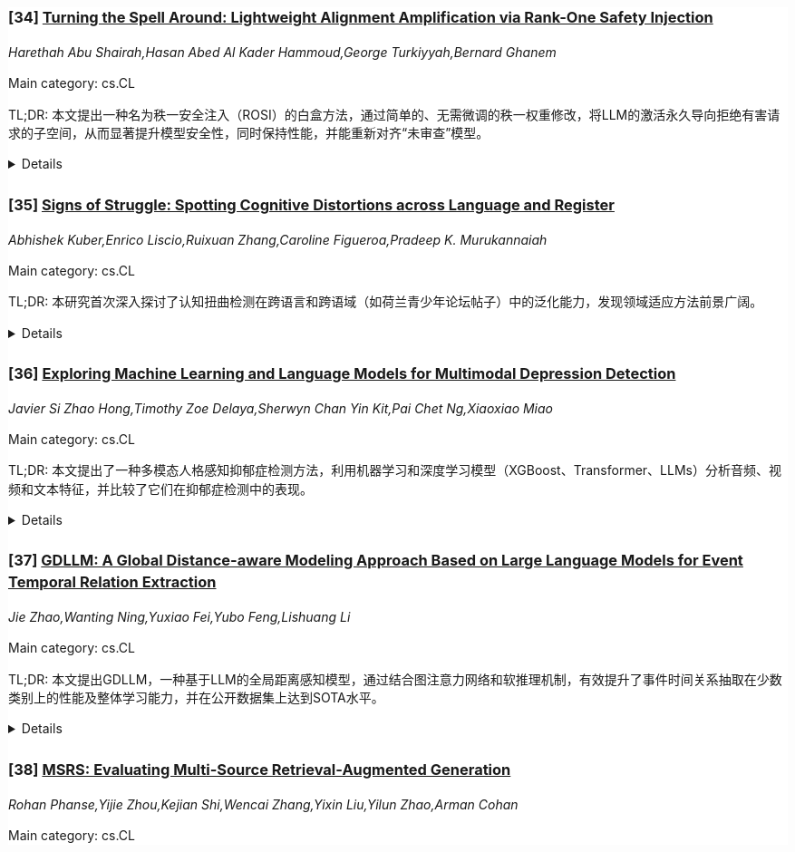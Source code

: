 ### [34] [Turning the Spell Around: Lightweight Alignment Amplification via Rank-One Safety Injection](https://arxiv.org/abs/2508.20766)
*Harethah Abu Shairah,Hasan Abed Al Kader Hammoud,George Turkiyyah,Bernard Ghanem*

Main category: cs.CL

TL;DR: 本文提出一种名为秩一安全注入（ROSI）的白盒方法，通过简单的、无需微调的秩一权重修改，将LLM的激活永久导向拒绝有害请求的子空间，从而显著提升模型安全性，同时保持性能，并能重新对齐“未审查”模型。


<details><summary>Details</summary></details>


### [35] [Signs of Struggle: Spotting Cognitive Distortions across Language and Register](https://arxiv.org/abs/2508.20771)
*Abhishek Kuber,Enrico Liscio,Ruixuan Zhang,Caroline Figueroa,Pradeep K. Murukannaiah*

Main category: cs.CL

TL;DR: 本研究首次深入探讨了认知扭曲检测在跨语言和跨语域（如荷兰青少年论坛帖子）中的泛化能力，发现领域适应方法前景广阔。


<details><summary>Details</summary></details>


### [36] [Exploring Machine Learning and Language Models for Multimodal Depression Detection](https://arxiv.org/abs/2508.20805)
*Javier Si Zhao Hong,Timothy Zoe Delaya,Sherwyn Chan Yin Kit,Pai Chet Ng,Xiaoxiao Miao*

Main category: cs.CL

TL;DR: 本文提出了一种多模态人格感知抑郁症检测方法，利用机器学习和深度学习模型（XGBoost、Transformer、LLMs）分析音频、视频和文本特征，并比较了它们在抑郁症检测中的表现。


<details><summary>Details</summary></details>


### [37] [GDLLM: A Global Distance-aware Modeling Approach Based on Large Language Models for Event Temporal Relation Extraction](https://arxiv.org/abs/2508.20828)
*Jie Zhao,Wanting Ning,Yuxiao Fei,Yubo Feng,Lishuang Li*

Main category: cs.CL

TL;DR: 本文提出GDLLM，一种基于LLM的全局距离感知模型，通过结合图注意力网络和软推理机制，有效提升了事件时间关系抽取在少数类别上的性能及整体学习能力，并在公开数据集上达到SOTA水平。


<details><summary>Details</summary></details>


### [38] [MSRS: Evaluating Multi-Source Retrieval-Augmented Generation](https://arxiv.org/abs/2508.20867)
*Rohan Phanse,Yijie Zhou,Kejian Shi,Wencai Zhang,Yixin Liu,Yilun Zhao,Arman Cohan*

Main category: cs.CL
